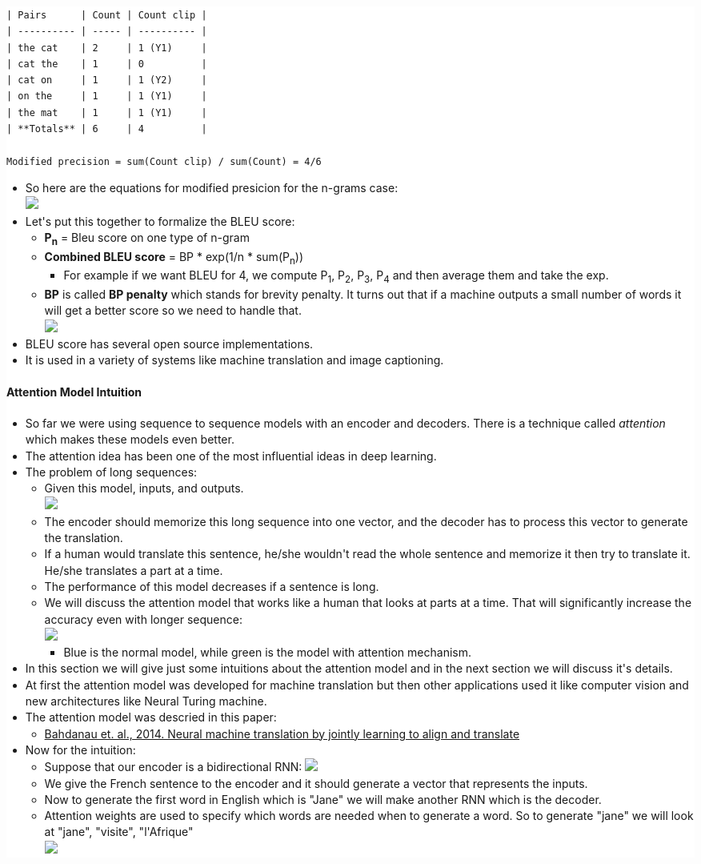     | Pairs      | Count | Count clip |
    | ---------- | ----- | ---------- |
    | the cat    | 2     | 1 (Y1)     |
    | cat the    | 1     | 0          |
    | cat on     | 1     | 1 (Y2)     |
    | on the     | 1     | 1 (Y1)     |
    | the mat    | 1     | 1 (Y1)     |
    | **Totals** | 6     | 4          |

    Modified precision = sum(Count clip) / sum(Count) = 4/6
- So here are the equations for modified presicion for the n-grams case:   
  ![](https://raw.githubusercontent.com/ashishpatel26/DeepLearning.ai-Summary/master/5-%20Sequence%20Models/Images//60.png)
- Let's put this together to formalize the BLEU score:
  - **P<sub>n</sub>** = Bleu score on one type of n-gram
  - **Combined BLEU score** = BP * exp(1/n * sum(P<sub>n</sub>))
    - For example if we want BLEU for 4, we compute P<sub>1</sub>, P<sub>2</sub>, P<sub>3</sub>, P<sub>4</sub> and then average them and take the exp.
  - **BP** is called **BP penalty** which stands for brevity penalty. It turns out that if a machine outputs a small number of words it will get a better score so we need to handle that.   
    ![](https://raw.githubusercontent.com/ashishpatel26/DeepLearning.ai-Summary/master/5-%20Sequence%20Models/Images//62.png)
- BLEU score has several open source implementations. 
- It is used in a variety of systems like machine translation and image captioning.

#### Attention Model Intuition
- So far we were using sequence to sequence models with an encoder and decoders. There is a technique called _attention_ which makes these models even better.
- The attention idea has been one of the most influential ideas in deep learning. 
- The problem of long sequences:
  - Given this model, inputs, and outputs.   
    ![](https://raw.githubusercontent.com/ashishpatel26/DeepLearning.ai-Summary/master/5-%20Sequence%20Models/Images//63.png)
  - The encoder should memorize this long sequence into one vector, and the decoder has to process this vector to generate the translation.
  - If a human would translate this sentence, he/she wouldn't read the whole sentence and memorize it then try to translate it. He/she translates a part at a time.
  - The performance of this model decreases if a sentence is long.
  - We will discuss the attention model that works like a human that looks at parts at a time. That will significantly increase the accuracy even with longer sequence:   
    ![](https://raw.githubusercontent.com/ashishpatel26/DeepLearning.ai-Summary/master/5-%20Sequence%20Models/Images//64.png)
    -  Blue is the normal model, while green is the model with attention mechanism.
- In this section we will give just some intuitions about the attention model and in the next section we will discuss it's details.
- At first the attention model was developed for machine translation but then other applications used it like computer vision and new architectures like Neural Turing machine.
- The attention model was descried in this paper:
  - [Bahdanau et. al., 2014. Neural machine translation by jointly learning to align and translate](https://arxiv.org/abs/1409.0473)
- Now for the intuition:
  - Suppose that our encoder is a bidirectional RNN:
    ![](https://raw.githubusercontent.com/ashishpatel26/DeepLearning.ai-Summary/master/5-%20Sequence%20Models/Images//65.png)
  - We give the French sentence to the encoder and it should generate a vector that represents the inputs.
  - Now to generate the first word in English which is "Jane" we will make another RNN which is the decoder.
  - Attention weights are used to specify which words are needed when to generate a word. So to generate "jane" we will look at "jane", "visite", "l'Afrique"   
    ![](https://raw.githubusercontent.com/ashishpatel26/DeepLearning.ai-Summary/master/5-%20Sequence%20Models/Images//66.png)